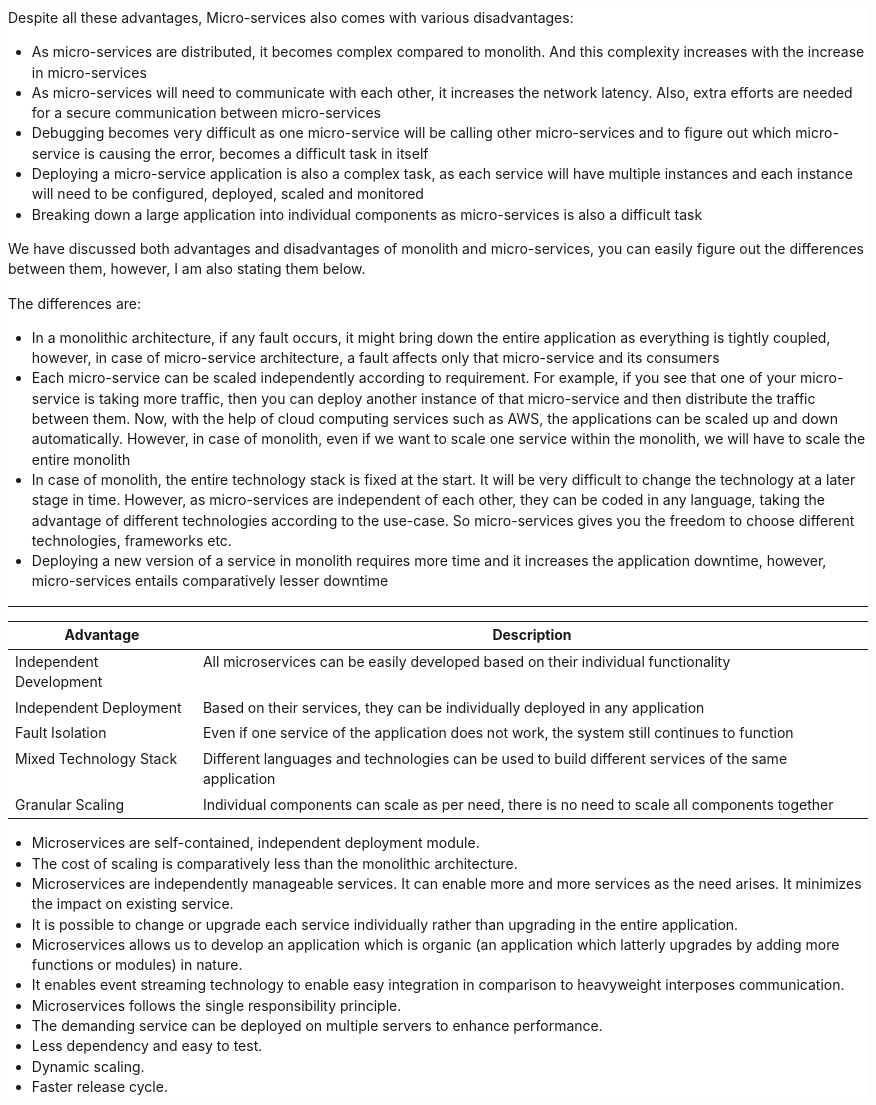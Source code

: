 Despite all these advantages, Micro-services also comes with various disadvantages:
- As micro-services are distributed, it becomes complex compared to monolith. And this complexity increases with the increase in micro-services
- As micro-services will need to communicate with each other, it increases the network latency. Also, extra efforts are needed for a secure communication between micro-services
- Debugging becomes very difficult as one micro-service will be calling other micro-services and to figure out which micro-service is causing the error, becomes a difficult task in itself
- Deploying a micro-service application is also a complex task, as each service will have multiple instances and each instance will need to be configured, deployed, scaled and monitored
- Breaking down a large application into individual components as micro-services is also a difficult task

We have discussed both advantages and disadvantages of monolith and micro-services, you can easily figure out the differences between them, however, I am also stating them below.

The differences are:

- In a monolithic architecture, if any fault occurs, it might bring down the entire application as everything is tightly coupled, however, in case of micro-service architecture, a fault affects only that micro-service and its consumers
- Each micro-service can be scaled independently according to requirement. For example, if you see that one of your micro-service is taking more traffic, then you can deploy another instance of that micro-service and then distribute the traffic between them. Now, with the help of cloud computing services such as AWS, the applications can be scaled up and down automatically. However, in case of monolith, even if we want to scale one service within the monolith, we will have to scale the entire monolith
- In case of monolith, the entire technology stack is fixed at the start. It will be very difficult to change the technology at a later stage in time. However, as micro-services are independent of each other, they can be coded in any language, taking the advantage of different technologies according to the use-case. So micro-services gives you the freedom to choose different technologies, frameworks etc.
- Deploying a new version of a service in monolith requires more time and it increases the application downtime, however, micro-services entails comparatively lesser downtime 


-----------------
|  Advantage       |  Description  |
| ----------- | ----------- |
| Independent Development |   All microservices can be easily developed based on their individual functionality |
| Independent Deployment |  Based on their services, they can be individually deployed in any application |
| Fault Isolation	 |   Even if one service of the application does not work, the system still continues to function |
| Mixed Technology Stack	 |  Different languages and technologies can be used to build different services of the same application |
| Granular Scaling	 |  Individual components can scale as per need, there is no need to scale all components together |

*  Microservices are self-contained, independent deployment module.
*  The cost of scaling is comparatively less than the monolithic architecture.
*  Microservices are independently manageable services. It can enable more and more services as the need arises. It minimizes the impact on existing service.
* It is possible to change or upgrade each service individually rather than upgrading in the entire application.
* Microservices allows us to develop an application which is organic (an application which latterly upgrades by adding more functions or modules) in nature.
* It enables event streaming technology to enable easy integration in comparison to heavyweight interposes communication.
* Microservices follows the single responsibility principle.
* The demanding service can be deployed on multiple servers to enhance performance.
* Less dependency and easy to test.
* Dynamic scaling.
* Faster release cycle.
